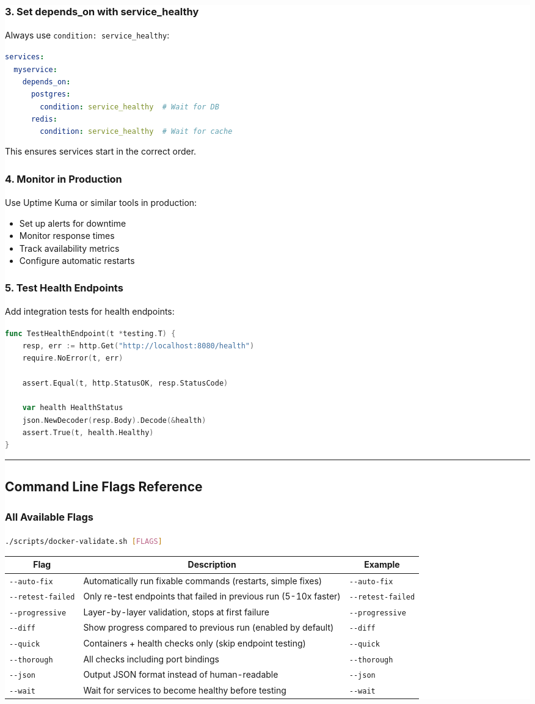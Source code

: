 ### 3. Set depends_on with service_healthy

Always use `condition: service_healthy`:

```yaml
services:
  myservice:
    depends_on:
      postgres:
        condition: service_healthy  # Wait for DB
      redis:
        condition: service_healthy  # Wait for cache
```

This ensures services start in the correct order.

### 4. Monitor in Production

Use Uptime Kuma or similar tools in production:
- Set up alerts for downtime
- Monitor response times
- Track availability metrics
- Configure automatic restarts

### 5. Test Health Endpoints

Add integration tests for health endpoints:

```go
func TestHealthEndpoint(t *testing.T) {
    resp, err := http.Get("http://localhost:8080/health")
    require.NoError(t, err)

    assert.Equal(t, http.StatusOK, resp.StatusCode)

    var health HealthStatus
    json.NewDecoder(resp.Body).Decode(&health)
    assert.True(t, health.Healthy)
}
```

---

## Command Line Flags Reference

### All Available Flags

```bash
./scripts/docker-validate.sh [FLAGS]
```

| Flag | Description | Example |
|------|-------------|---------|
| `--auto-fix` | Automatically run fixable commands (restarts, simple fixes) | `--auto-fix` |
| `--retest-failed` | Only re-test endpoints that failed in previous run (5-10x faster) | `--retest-failed` |
| `--progressive` | Layer-by-layer validation, stops at first failure | `--progressive` |
| `--diff` | Show progress compared to previous run (enabled by default) | `--diff` |
| `--quick` | Containers + health checks only (skip endpoint testing) | `--quick` |
| `--thorough` | All checks including port bindings | `--thorough` |
| `--json` | Output JSON format instead of human-readable | `--json` |
| `--wait` | Wait for services to become healthy before testing | `--wait` |